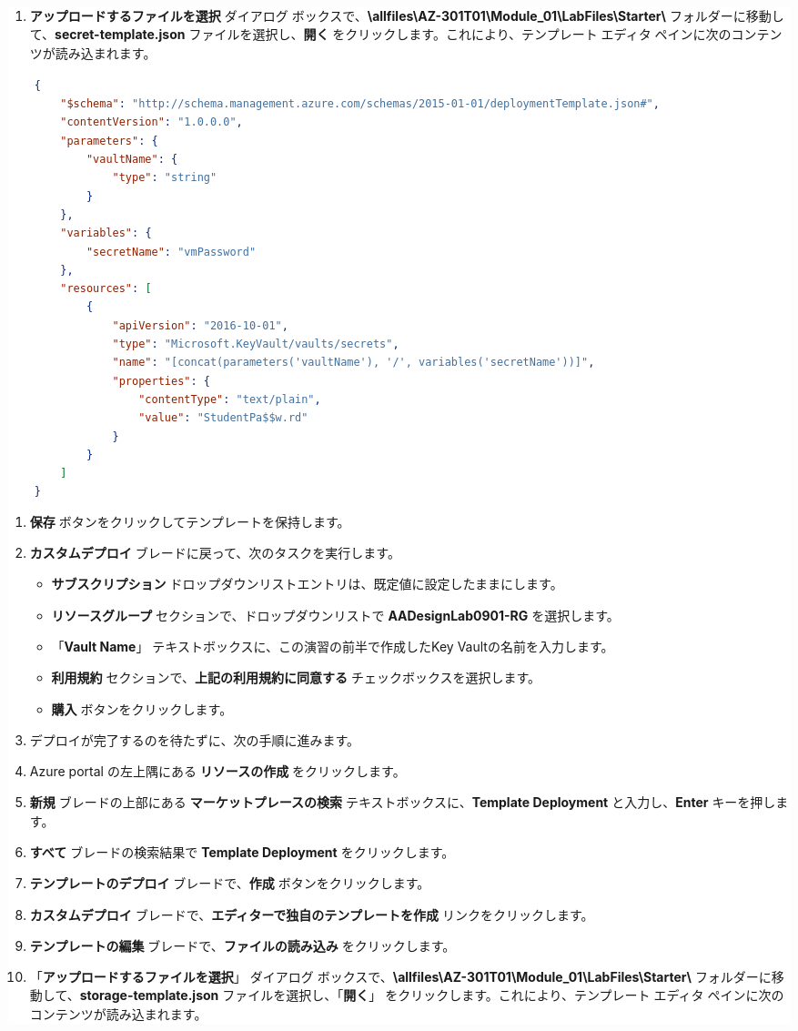 1. **アップロードするファイルを選択** ダイアログ ボックスで、**\\allfiles\\AZ-301T01\\Module_01\\LabFiles\\Starter\\** フォルダーに移動して、**secret-template.json** ファイルを選択し、**開く** をクリックします。これにより、テンプレート エディタ ペインに次のコンテンツが読み込まれます。

```json
    {
        "$schema": "http://schema.management.azure.com/schemas/2015-01-01/deploymentTemplate.json#",
        "contentVersion": "1.0.0.0",
        "parameters": {
            "vaultName": {
                "type": "string"
            }
        },
        "variables": {
            "secretName": "vmPassword"
        },
        "resources": [
            {
                "apiVersion": "2016-10-01",
                "type": "Microsoft.KeyVault/vaults/secrets",
                "name": "[concat(parameters('vaultName'), '/', variables('secretName'))]",
                "properties": {
                    "contentType": "text/plain",
                    "value": "StudentPa$$w.rd"
                }
            }
        ]
    }
```

1. **保存** ボタンをクリックしてテンプレートを保持します。

1. **カスタムデプロイ** ブレードに戻って、次のタスクを実行します。

    - **サブスクリプション** ドロップダウンリストエントリは、既定値に設定したままにします。

    - **リソースグループ** セクションで、ドロップダウンリストで **AADesignLab0901-RG** を選択します。

    - 「**Vault Name**」 テキストボックスに、この演習の前半で作成したKey Vaultの名前を入力します。

    - **利用規約** セクションで、**上記の利用規約に同意する** チェックボックスを選択します。

    - **購入** ボタンをクリックします。

1. デプロイが完了するのを待たずに、次の手順に進みます。

1. Azure portal の左上隅にある **リソースの作成** をクリックします。

1. **新規** ブレードの上部にある **マーケットプレースの検索** テキストボックスに、**Template Deployment** と入力し、**Enter** キーを押します。

1. **すべて** ブレードの検索結果で **Template Deployment** をクリックします。

1. **テンプレートのデプロイ** ブレードで、**作成** ボタンをクリックします。

1. **カスタムデプロイ** ブレードで、**エディターで独自のテンプレートを作成** リンクをクリックします。

1. **テンプレートの編集** ブレードで、**ファイルの読み込み** をクリックします。

1. 「**アップロードするファイルを選択**」 ダイアログ ボックスで、**\\allfiles\\AZ-301T01\\Module_01\\LabFiles\\Starter\\** フォルダーに移動して、**storage-template.json** ファイルを選択し、「**開く**」 をクリックします。これにより、テンプレート エディタ ペインに次のコンテンツが読み込まれます。
